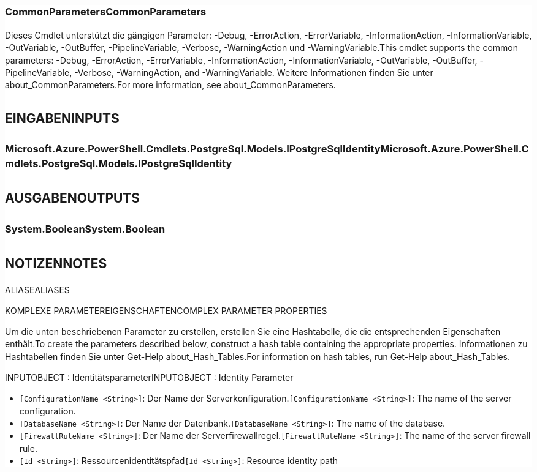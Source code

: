 ### <span data-ttu-id="cf55a-137">CommonParameters</span><span class="sxs-lookup"><span data-stu-id="cf55a-137">CommonParameters</span></span>
<span data-ttu-id="cf55a-138">Dieses Cmdlet unterstützt die gängigen Parameter: -Debug, -ErrorAction, -ErrorVariable, -InformationAction, -InformationVariable, -OutVariable, -OutBuffer, -PipelineVariable, -Verbose, -WarningAction und -WarningVariable.</span><span class="sxs-lookup"><span data-stu-id="cf55a-138">This cmdlet supports the common parameters: -Debug, -ErrorAction, -ErrorVariable, -InformationAction, -InformationVariable, -OutVariable, -OutBuffer, -PipelineVariable, -Verbose, -WarningAction, and -WarningVariable.</span></span> <span data-ttu-id="cf55a-139">Weitere Informationen finden Sie unter [about_CommonParameters](http://go.microsoft.com/fwlink/?LinkID=113216).</span><span class="sxs-lookup"><span data-stu-id="cf55a-139">For more information, see [about_CommonParameters](http://go.microsoft.com/fwlink/?LinkID=113216).</span></span>

## <span data-ttu-id="cf55a-140">EINGABEN</span><span class="sxs-lookup"><span data-stu-id="cf55a-140">INPUTS</span></span>

### <span data-ttu-id="cf55a-141">Microsoft.Azure.PowerShell.Cmdlets.PostgreSql.Models.IPostgreSqlIdentity</span><span class="sxs-lookup"><span data-stu-id="cf55a-141">Microsoft.Azure.PowerShell.Cmdlets.PostgreSql.Models.IPostgreSqlIdentity</span></span>

## <span data-ttu-id="cf55a-142">AUSGABEN</span><span class="sxs-lookup"><span data-stu-id="cf55a-142">OUTPUTS</span></span>

### <span data-ttu-id="cf55a-143">System.Boolean</span><span class="sxs-lookup"><span data-stu-id="cf55a-143">System.Boolean</span></span>

## <span data-ttu-id="cf55a-144">NOTIZEN</span><span class="sxs-lookup"><span data-stu-id="cf55a-144">NOTES</span></span>

<span data-ttu-id="cf55a-145">ALIASE</span><span class="sxs-lookup"><span data-stu-id="cf55a-145">ALIASES</span></span>

<span data-ttu-id="cf55a-146">KOMPLEXE PARAMETEREIGENSCHAFTEN</span><span class="sxs-lookup"><span data-stu-id="cf55a-146">COMPLEX PARAMETER PROPERTIES</span></span>

<span data-ttu-id="cf55a-147">Um die unten beschriebenen Parameter zu erstellen, erstellen Sie eine Hashtabelle, die die entsprechenden Eigenschaften enthält.</span><span class="sxs-lookup"><span data-stu-id="cf55a-147">To create the parameters described below, construct a hash table containing the appropriate properties.</span></span> <span data-ttu-id="cf55a-148">Informationen zu Hashtabellen finden Sie unter Get-Help about_Hash_Tables.</span><span class="sxs-lookup"><span data-stu-id="cf55a-148">For information on hash tables, run Get-Help about_Hash_Tables.</span></span>


<span data-ttu-id="cf55a-149">INPUTOBJECT <IPostgreSqlIdentity> : Identitätsparameter</span><span class="sxs-lookup"><span data-stu-id="cf55a-149">INPUTOBJECT <IPostgreSqlIdentity>: Identity Parameter</span></span>
  - <span data-ttu-id="cf55a-150">`[ConfigurationName <String>]`: Der Name der Serverkonfiguration.</span><span class="sxs-lookup"><span data-stu-id="cf55a-150">`[ConfigurationName <String>]`: The name of the server configuration.</span></span>
  - <span data-ttu-id="cf55a-151">`[DatabaseName <String>]`: Der Name der Datenbank.</span><span class="sxs-lookup"><span data-stu-id="cf55a-151">`[DatabaseName <String>]`: The name of the database.</span></span>
  - <span data-ttu-id="cf55a-152">`[FirewallRuleName <String>]`: Der Name der Serverfirewallregel.</span><span class="sxs-lookup"><span data-stu-id="cf55a-152">`[FirewallRuleName <String>]`: The name of the server firewall rule.</span></span>
  - <span data-ttu-id="cf55a-153">`[Id <String>]`: Ressourcenidentitätspfad</span><span class="sxs-lookup"><span data-stu-id="cf55a-153">`[Id <String>]`: Resource identity path</span></span>